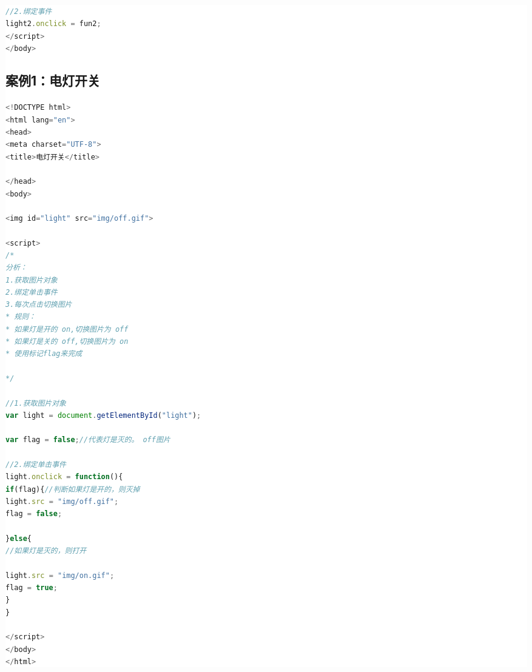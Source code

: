 ```js
//2.绑定事件
light2.onclick = fun2;
</script>
</body>
```

## 案例1：电灯开关

```js
<!DOCTYPE html>
<html lang="en">
<head>
<meta charset="UTF-8">
<title>电灯开关</title>

</head>
<body>

<img id="light" src="img/off.gif">

<script>
/*
分析：
1.获取图片对象
2.绑定单击事件
3.每次点击切换图片
* 规则：
* 如果灯是开的 on,切换图片为 off
* 如果灯是关的 off,切换图片为 on
* 使用标记flag来完成

*/

//1.获取图片对象
var light = document.getElementById("light");

var flag = false;//代表灯是灭的。 off图片

//2.绑定单击事件
light.onclick = function(){
if(flag){//判断如果灯是开的，则灭掉
light.src = "img/off.gif";
flag = false;

}else{
//如果灯是灭的，则打开

light.src = "img/on.gif";
flag = true;
}
}

</script>
</body>
</html>
```
